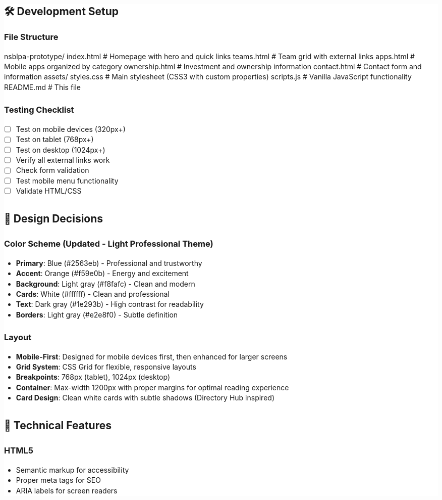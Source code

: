 ## 🛠️ Development Setup

### File Structure

nsblpa-prototype/
index.html # Homepage with hero and quick links
teams.html # Team grid with external links
apps.html # Mobile apps organized by category
ownership.html # Investment and ownership information
contact.html # Contact form and information
assets/
styles.css # Main stylesheet (CSS3 with custom properties)
scripts.js # Vanilla JavaScript functionality
README.md # This file

### Testing Checklist

- [ ] Test on mobile devices (320px+)
- [ ] Test on tablet (768px+)
- [ ] Test on desktop (1024px+)
- [ ] Verify all external links work
- [ ] Check form validation
- [ ] Test mobile menu functionality
- [ ] Validate HTML/CSS

## 🎨 Design Decisions

### Color Scheme (Updated - Light Professional Theme)

- **Primary**: Blue (#2563eb) - Professional and trustworthy
- **Accent**: Orange (#f59e0b) - Energy and excitement
- **Background**: Light gray (#f8fafc) - Clean and modern
- **Cards**: White (#ffffff) - Clean and professional
- **Text**: Dark gray (#1e293b) - High contrast for readability
- **Borders**: Light gray (#e2e8f0) - Subtle definition

### Layout

- **Mobile-First**: Designed for mobile devices first, then enhanced for larger screens
- **Grid System**: CSS Grid for flexible, responsive layouts
- **Breakpoints**: 768px (tablet), 1024px (desktop)
- **Container**: Max-width 1200px with proper margins for optimal reading experience
- **Card Design**: Clean white cards with subtle shadows (Directory Hub inspired)

## 🔧 Technical Features

### HTML5

- Semantic markup for accessibility
- Proper meta tags for SEO
- ARIA labels for screen readers
